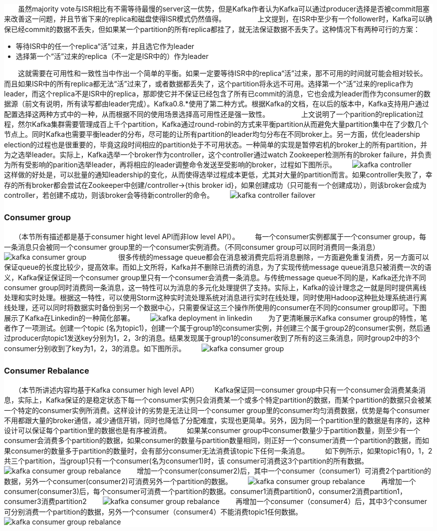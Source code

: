 　　虽然majority vote与ISR相比有不需等待最慢的server这一优势，但是Kafka作者认为Kafka可以通过producer选择是否被commit阻塞来改善这一问题，并且节省下来的replica和磁盘使得ISR模式仍然值得。
　　
　　上文提到，在ISR中至少有一个follower时，Kafka可以确保已经commit的数据不丢失，但如果某一个partition的所有replica都挂了，就无法保证数据不丢失了。这种情况下有两种可行的方案：

 - 等待ISR中的任一个replica“活”过来，并且选它作为leader
 - 选择第一个“活”过来的replica（不一定是ISR中的）作为leader

　　这就需要在可用性和一致性当中作出一个简单的平衡。如果一定要等待ISR中的replica“活”过来，那不可用的时间就可能会相对较长。而且如果ISR中的所有replica都无法“活”过来了，或者数据都丢失了，这个partition将永远不可用。选择第一个“活”过来的replica作为leader，而这个replica不是ISR中的replica，那即使它并不保证已经包含了所有已commit的消息，它也会成为leader而作为consumer的数据源（前文有说明，所有读写都由leader完成）。Kafka0.8.*使用了第二种方式。根据Kafka的文档，在以后的版本中，Kafka支持用户通过配置选择这两种方式中的一种，从而根据不同的使用场景选择高可用性还是强一致性。
　　
　　上文说明了一个parition的replication过程，然尔Kafka集群需要管理成百上千个partition，Kafka通过round-robin的方式来平衡partition从而避免大量partition集中在了少数几个节点上。同时Kafka也需要平衡leader的分布，尽可能的让所有partition的leader均匀分布在不同broker上。另一方面，优化leadership election的过程也是很重要的，毕竟这段时间相应的partition处于不可用状态。一种简单的实现是暂停宕机的broker上的所有partition，并为之选举leader。实际上，Kafka选举一个broker作为controller，这个controller通过watch Zookeeper检测所有的broker failure，并负责为所有受影响的parition选举leader，再将相应的leader调整命令发送至受影响的broker，过程如下图所示。
　　![kafka controller](http://www.jasongj.com/img/KafkaAnalysis/controller.png)
　　
　　这样做的好处是，可以批量的通知leadership的变化，从而使得选举过程成本更低，尤其对大量的partition而言。如果controller失败了，幸存的所有broker都会尝试在Zookeeper中创建/controller->{this broker id}，如果创建成功（只可能有一个创建成功），则该broker会成为controller，若创建不成功，则该broker会等待新controller的命令。
　　![kafka controller failover](http://www.jasongj.com/img/KafkaAnalysis/controller_failover.png)

### Consumer group
　　（本节所有描述都是基于consumer hight level API而非low level API）。
　　每一个consumer实例都属于一个consumer group，每一条消息只会被同一个consumer group里的一个consumer实例消费。（不同consumer group可以同时消费同一条消息）
　　![kafka consumer group](http://www.jasongj.com/img/KafkaAnalysis/consumer_group.png)
　　
　　很多传统的message queue都会在消息被消费完后将消息删除，一方面避免重复消费，另一方面可以保证queue的长度比较少，提高效率。而如上文所将，Kafka并不删除已消费的消息，为了实现传统message queue消息只被消费一次的语义，Kafka保证保证同一个consumer group里只有一个consumer会消费一条消息。与传统message queue不同的是，Kafka还允许不同consumer group同时消费同一条消息，这一特性可以为消息的多元化处理提供了支持。实际上，Kafka的设计理念之一就是同时提供离线处理和实时处理。根据这一特性，可以使用Storm这种实时流处理系统对消息进行实时在线处理，同时使用Hadoop这种批处理系统进行离线处理，还可以同时将数据实时备份到另一个数据中心，只需要保证这三个操作所使用的consumer在不同的consumer group即可。下图展示了Kafka在Linkedin的一种简化部署。
　　![kafka deployment in linkedin](http://www.jasongj.com/img/KafkaAnalysis/kafka_in_linkedin.png)
　　为了更清晰展示Kafka consumer group的特性，笔者作了一项测试。创建一个topic (名为topic1)，创建一个属于group1的consumer实例，并创建三个属于group2的consumer实例，然后通过producer向topic1发送key分别为1，2，3r的消息。结果发现属于group1的consumer收到了所有的这三条消息，同时group2中的3个consumer分别收到了key为1，2，3的消息。如下图所示。
　　![kafka consumer group](http://www.jasongj.com/img/KafkaAnalysis/consumer_group_test.png)

### Consumer Rebalance
　　（本节所讲述内容均基于Kafka consumer high level API）
　　Kafka保证同一consumer group中只有一个consumer会消费某条消息，实际上，Kafka保证的是稳定状态下每一个consumer实例只会消费某一个或多个特定partition的数据，而某个partition的数据只会被某一个特定的consumer实例所消费。这样设计的劣势是无法让同一个consumer group里的consumer均匀消费数据，优势是每个consumer不用都跟大量的broker通信，减少通信开销，同时也降低了分配难度，实现也更简单。另外，因为同一个partition里的数据是有序的，这种设计可以保证每个partition里的数据也是有序被消费。
　　如果某consumer group中consumer数量少于partition数量，则至少有一个consumer会消费多个partition的数据，如果consumer的数量与partition数量相同，则正好一个consumer消费一个partition的数据，而如果consumer的数量多于partition的数量时，会有部分consumer无法消费该topic下任何一条消息。
　　如下例所示，如果topic1有0，1，2共三个partition，当group1只有一个consumer(名为consumer1)时，该 consumer可消费这3个partition的所有数据。
　　![kafka consumer group rebalance](http://www.jasongj.com/img/KafkaAnalysis/group1_consumer1.png)
　　增加一个consumer(consumer2)后，其中一个consumer（consumer1）可消费2个partition的数据，另外一个consumer(consumer2)可消费另外一个partition的数据。
　　![kafka consumer group rebalance](http://www.jasongj.com/img/KafkaAnalysis/group1_consumer_1_2.png)
　　再增加一个consumer(consumer3)后，每个consumer可消费一个partition的数据。consumer1消费partition0，consumer2消费partition1，consumer3消费partition2
　　![kafka consumer group rebalance](http://www.jasongj.com/img/KafkaAnalysis/group1_consumer_1_2_3.png)
　　再增加一个consumer（consumer4）后，其中3个consumer可分别消费一个partition的数据，另外一个consumer（consumer4）不能消费topic1任何数据。
　　![kafka consumer group rebalance](http://www.jasongj.com/img/KafkaAnalysis/group1_consumer_1_2_3_4.png)
